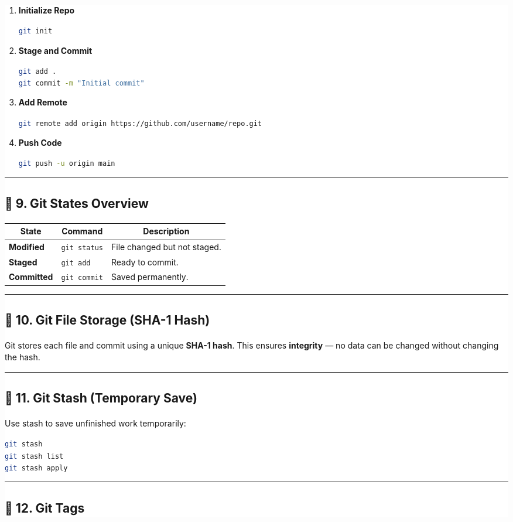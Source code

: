 1. **Initialize Repo**

   ```bash
   git init
   ```
2. **Stage and Commit**

   ```bash
   git add .
   git commit -m "Initial commit"
   ```
3. **Add Remote**

   ```bash
   git remote add origin https://github.com/username/repo.git
   ```
4. **Push Code**

   ```bash
   git push -u origin main
   ```

---

## 🔹 9. Git States Overview

| State         | Command      | Description                  |
| ------------- | ------------ | ---------------------------- |
| **Modified**  | `git status` | File changed but not staged. |
| **Staged**    | `git add`    | Ready to commit.             |
| **Committed** | `git commit` | Saved permanently.           |

---

## 🔹 10. Git File Storage (SHA-1 Hash)

Git stores each file and commit using a unique **SHA-1 hash**.
This ensures **integrity** — no data can be changed without changing the hash.

---

## 🔹 11. Git Stash (Temporary Save)

Use stash to save unfinished work temporarily:

```bash
git stash
git stash list
git stash apply
```

---

## 🔹 12. Git Tags

